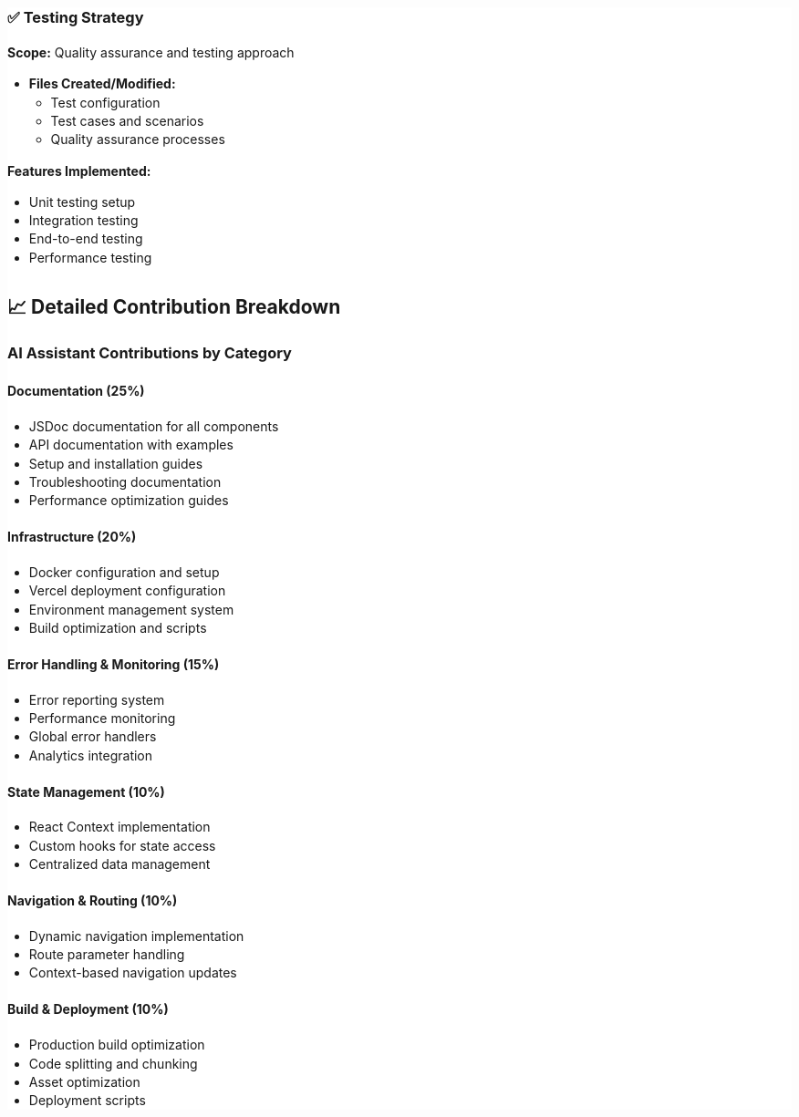 ### ✅ **Testing Strategy**
**Scope:** Quality assurance and testing approach
- **Files Created/Modified:**
  - Test configuration
  - Test cases and scenarios
  - Quality assurance processes

**Features Implemented:**
- Unit testing setup
- Integration testing
- End-to-end testing
- Performance testing

## 📈 Detailed Contribution Breakdown

### AI Assistant Contributions by Category

#### Documentation (25%)
- JSDoc documentation for all components
- API documentation with examples
- Setup and installation guides
- Troubleshooting documentation
- Performance optimization guides

#### Infrastructure (20%)
- Docker configuration and setup
- Vercel deployment configuration
- Environment management system
- Build optimization and scripts

#### Error Handling & Monitoring (15%)
- Error reporting system
- Performance monitoring
- Global error handlers
- Analytics integration

#### State Management (10%)
- React Context implementation
- Custom hooks for state access
- Centralized data management

#### Navigation & Routing (10%)
- Dynamic navigation implementation
- Route parameter handling
- Context-based navigation updates

#### Build & Deployment (10%)
- Production build optimization
- Code splitting and chunking
- Asset optimization
- Deployment scripts
